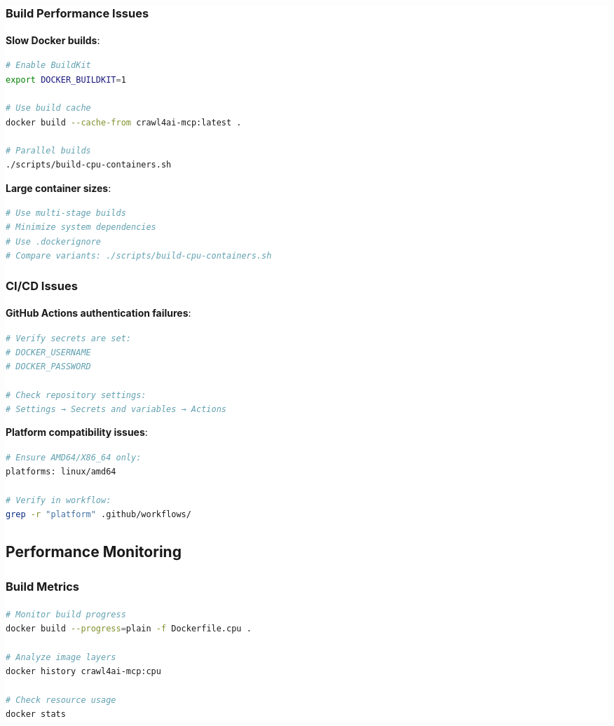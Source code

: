 ### Build Performance Issues

**Slow Docker builds**:
```bash
# Enable BuildKit
export DOCKER_BUILDKIT=1

# Use build cache
docker build --cache-from crawl4ai-mcp:latest .

# Parallel builds
./scripts/build-cpu-containers.sh
```

**Large container sizes**:
```bash
# Use multi-stage builds
# Minimize system dependencies
# Use .dockerignore
# Compare variants: ./scripts/build-cpu-containers.sh
```

### CI/CD Issues

**GitHub Actions authentication failures**:
```bash
# Verify secrets are set:
# DOCKER_USERNAME
# DOCKER_PASSWORD

# Check repository settings:
# Settings → Secrets and variables → Actions
```

**Platform compatibility issues**:
```bash
# Ensure AMD64/X86_64 only:
platforms: linux/amd64

# Verify in workflow:
grep -r "platform" .github/workflows/
```

## Performance Monitoring

### Build Metrics
```bash
# Monitor build progress
docker build --progress=plain -f Dockerfile.cpu .

# Analyze image layers
docker history crawl4ai-mcp:cpu

# Check resource usage
docker stats
```
